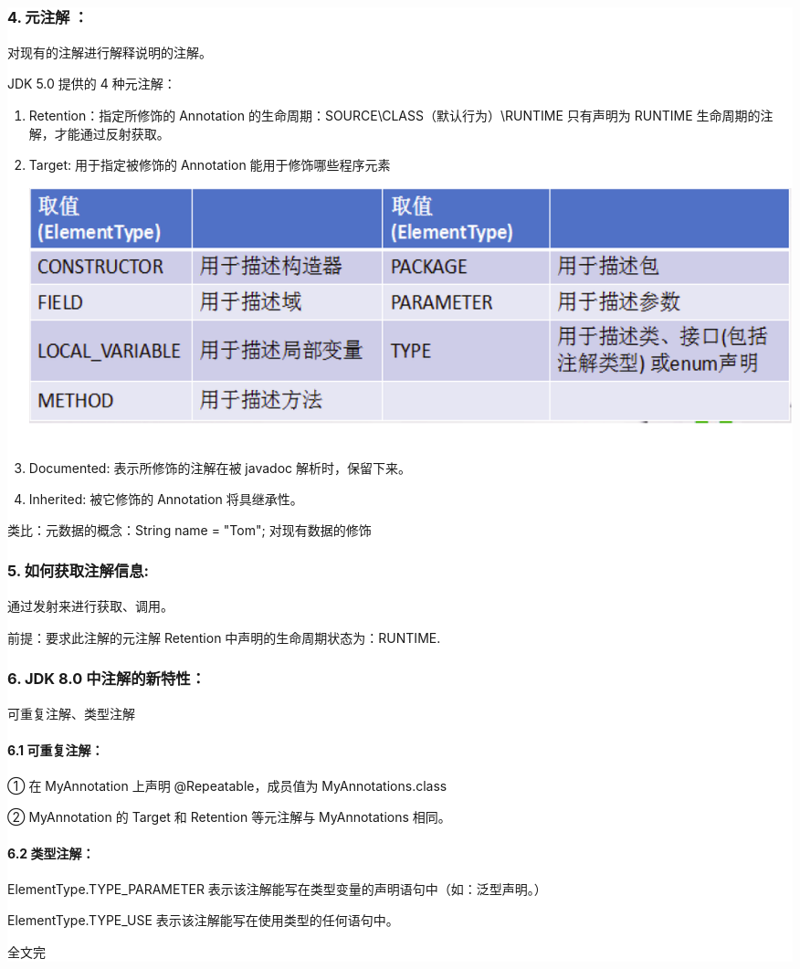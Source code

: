 ### 4. 元注解 ：

对现有的注解进行解释说明的注解。

JDK 5.0 提供的 4 种元注解：

1. Retention：指定所修饰的 Annotation 的生命周期：SOURCE\CLASS（默认行为）\RUNTIME 只有声明为 RUNTIME 生命周期的注解，才能通过反射获取。

2. Target: 用于指定被修饰的 Annotation 能用于修饰哪些程序元素

   ![img](imgs/20200426111842.png)

3. Documented: 表示所修饰的注解在被 javadoc 解析时，保留下来。

4. Inherited: 被它修饰的 Annotation 将具继承性。

类比：元数据的概念：String name = "Tom"; 对现有数据的修饰

### 5. 如何获取注解信息:

通过发射来进行获取、调用。

前提：要求此注解的元注解 Retention 中声明的生命周期状态为：RUNTIME.

### 6. JDK 8.0 中注解的新特性：

可重复注解、类型注解

#### 6.1 可重复注解：

① 在 MyAnnotation 上声明 @Repeatable，成员值为 MyAnnotations.class

② MyAnnotation 的 Target 和 Retention 等元注解与 MyAnnotations 相同。

#### 6.2 类型注解：

ElementType.TYPE_PARAMETER 表示该注解能写在类型变量的声明语句中（如：泛型声明。）

ElementType.TYPE_USE 表示该注解能写在使用类型的任何语句中。



全文完

